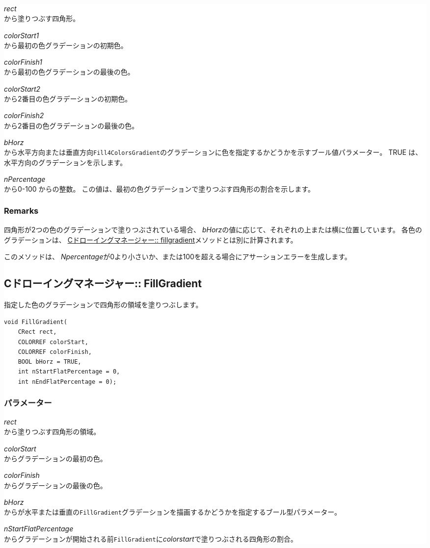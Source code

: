 *rect*<br/>
から塗りつぶす四角形。

*colorStart1*<br/>
から最初の色グラデーションの初期色。

*colorFinish1*<br/>
から最初の色グラデーションの最後の色。

*colorStart2*<br/>
から2番目の色グラデーションの初期色。

*colorFinish2*<br/>
から2番目の色グラデーションの最後の色。

*bHorz*<br/>
から水平方向または垂直方向`Fill4ColorsGradient`のグラデーションに色を指定するかどうかを示すブール値パラメーター。 TRUE は、水平方向のグラデーションを示します。

*nPercentage*<br/>
から0-100 からの整数。 この値は、最初の色グラデーションで塗りつぶす四角形の割合を示します。

### <a name="remarks"></a>Remarks

四角形が2つの色のグラデーションで塗りつぶされている場合、 *bHorz*の値に応じて、それぞれの上または横に位置しています。 各色のグラデーションは、 [Cドローイングマネージャー:: fillgradient](#fillgradient)メソッドとは別に計算されます。

このメソッドは、 *Npercentage*が0より小さいか、または100を超える場合にアサーションエラーを生成します。

##  <a name="fillgradient"></a>Cドローイングマネージャー:: FillGradient

指定した色のグラデーションで四角形の領域を塗りつぶします。

```
void FillGradient(
    CRect rect,
    COLORREF colorStart,
    COLORREF colorFinish,
    BOOL bHorz = TRUE,
    int nStartFlatPercentage = 0,
    int nEndFlatPercentage = 0);
```

### <a name="parameters"></a>パラメーター

*rect*<br/>
から塗りつぶす四角形の領域。

*colorStart*<br/>
からグラデーションの最初の色。

*colorFinish*<br/>
からグラデーションの最後の色。

*bHorz*<br/>
からが水平または垂直の`FillGradient`グラデーションを描画するかどうかを指定するブール型パラメーター。

*nStartFlatPercentage*<br/>
からグラデーションが開始される前`FillGradient`に*colorstart*で塗りつぶされる四角形の割合。

